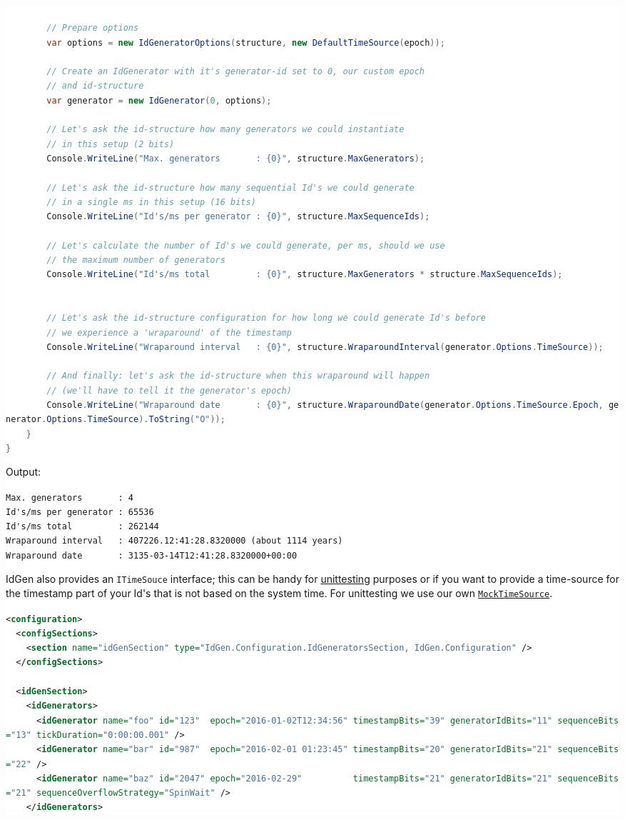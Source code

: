 ```c#
            
        // Prepare options
        var options = new IdGeneratorOptions(structure, new DefaultTimeSource(epoch));
            
        // Create an IdGenerator with it's generator-id set to 0, our custom epoch 
        // and id-structure
        var generator = new IdGenerator(0, options);

        // Let's ask the id-structure how many generators we could instantiate 
        // in this setup (2 bits)
        Console.WriteLine("Max. generators       : {0}", structure.MaxGenerators);

        // Let's ask the id-structure how many sequential Id's we could generate 
        // in a single ms in this setup (16 bits)
        Console.WriteLine("Id's/ms per generator : {0}", structure.MaxSequenceIds);

        // Let's calculate the number of Id's we could generate, per ms, should we use
        // the maximum number of generators
        Console.WriteLine("Id's/ms total         : {0}", structure.MaxGenerators * structure.MaxSequenceIds);


        // Let's ask the id-structure configuration for how long we could generate Id's before
        // we experience a 'wraparound' of the timestamp
        Console.WriteLine("Wraparound interval   : {0}", structure.WraparoundInterval(generator.Options.TimeSource));

        // And finally: let's ask the id-structure when this wraparound will happen
        // (we'll have to tell it the generator's epoch)
        Console.WriteLine("Wraparound date       : {0}", structure.WraparoundDate(generator.Options.TimeSource.Epoch, generator.Options.TimeSource).ToString("O"));
    }
}
```

Output:
```
Max. generators       : 4
Id's/ms per generator : 65536
Id's/ms total         : 262144
Wraparound interval   : 407226.12:41:28.8320000 (about 1114 years)
Wraparound date       : 3135-03-14T12:41:28.8320000+00:00
```

IdGen also provides an `ITimeSouce` interface; this can be handy for [unittesting](IdGenTests/IdGenTests.cs) purposes or if you want to provide a time-source for the timestamp part of your Id's that is not based on the system time. For unittesting we use our own [`MockTimeSource`](IdGenTests/MockTimeSource.cs).

```xml
<configuration>
  <configSections>
    <section name="idGenSection" type="IdGen.Configuration.IdGeneratorsSection, IdGen.Configuration" />
  </configSections>

  <idGenSection>
    <idGenerators>
      <idGenerator name="foo" id="123"  epoch="2016-01-02T12:34:56" timestampBits="39" generatorIdBits="11" sequenceBits="13" tickDuration="0:00:00.001" />
      <idGenerator name="bar" id="987"  epoch="2016-02-01 01:23:45" timestampBits="20" generatorIdBits="21" sequenceBits="22" />
      <idGenerator name="baz" id="2047" epoch="2016-02-29"          timestampBits="21" generatorIdBits="21" sequenceBits="21" sequenceOverflowStrategy="SpinWait" />
    </idGenerators>
```